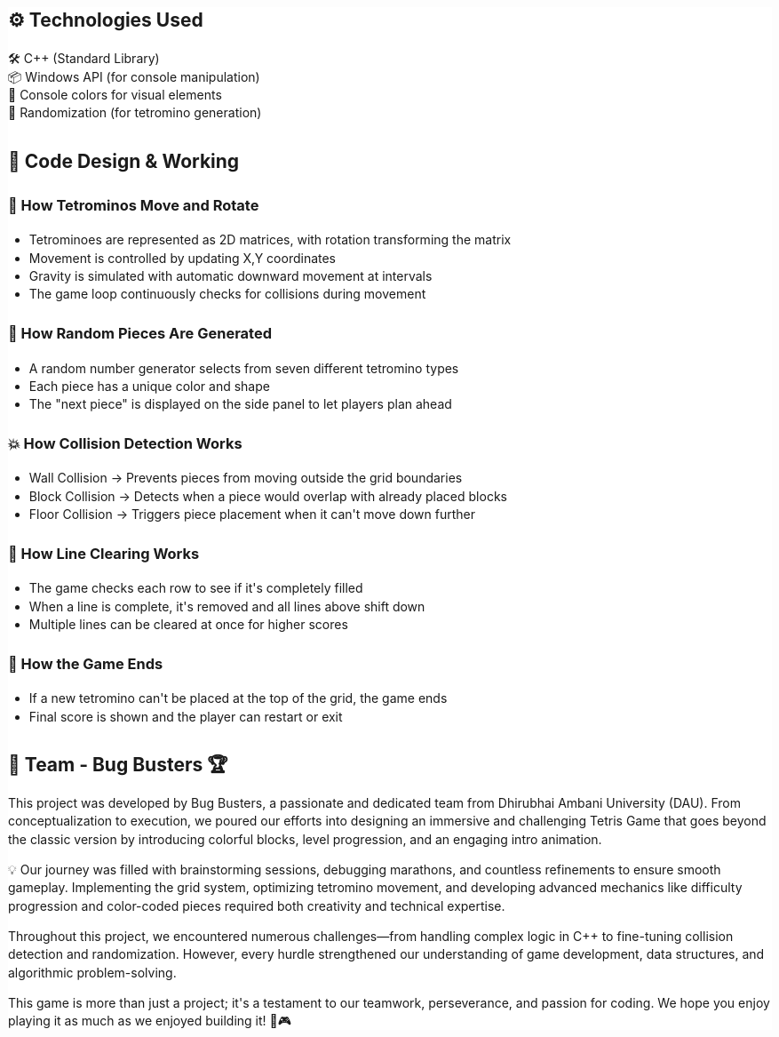 ## ⚙️ Technologies Used
🛠️ C++ (Standard Library)  
📦 Windows API (for console manipulation)  
🎨 Console colors for visual elements  
🎲 Randomization (for tetromino generation)

## 🫠 Code Design & Working

### 🧩 How Tetrominos Move and Rotate
- Tetrominoes are represented as 2D matrices, with rotation transforming the matrix  
- Movement is controlled by updating X,Y coordinates  
- Gravity is simulated with automatic downward movement at intervals  
- The game loop continuously checks for collisions during movement

### 🎲 How Random Pieces Are Generated
- A random number generator selects from seven different tetromino types  
- Each piece has a unique color and shape  
- The "next piece" is displayed on the side panel to let players plan ahead

### 💥 How Collision Detection Works
- Wall Collision → Prevents pieces from moving outside the grid boundaries  
- Block Collision → Detects when a piece would overlap with already placed blocks  
- Floor Collision → Triggers piece placement when it can't move down further

### 🧹 How Line Clearing Works
- The game checks each row to see if it's completely filled  
- When a line is complete, it's removed and all lines above shift down  
- Multiple lines can be cleared at once for higher scores

### 🎯 How the Game Ends
- If a new tetromino can't be placed at the top of the grid, the game ends  
- Final score is shown and the player can restart or exit

## 👥 Team - Bug Busters 🏆
This project was developed by Bug Busters, a passionate and dedicated team from Dhirubhai Ambani University (DAU). From conceptualization to execution, we poured our efforts into designing an immersive and challenging Tetris Game that goes beyond the classic version by introducing colorful blocks, level progression, and an engaging intro animation.

💡 Our journey was filled with brainstorming sessions, debugging marathons, and countless refinements to ensure smooth gameplay. Implementing the grid system, optimizing tetromino movement, and developing advanced mechanics like difficulty progression and color-coded pieces required both creativity and technical expertise.

Throughout this project, we encountered numerous challenges—from handling complex logic in C++ to fine-tuning collision detection and randomization. However, every hurdle strengthened our understanding of game development, data structures, and algorithmic problem-solving.

This game is more than just a project; it's a testament to our teamwork, perseverance, and passion for coding. We hope you enjoy playing it as much as we enjoyed building it! 🚀🎮
